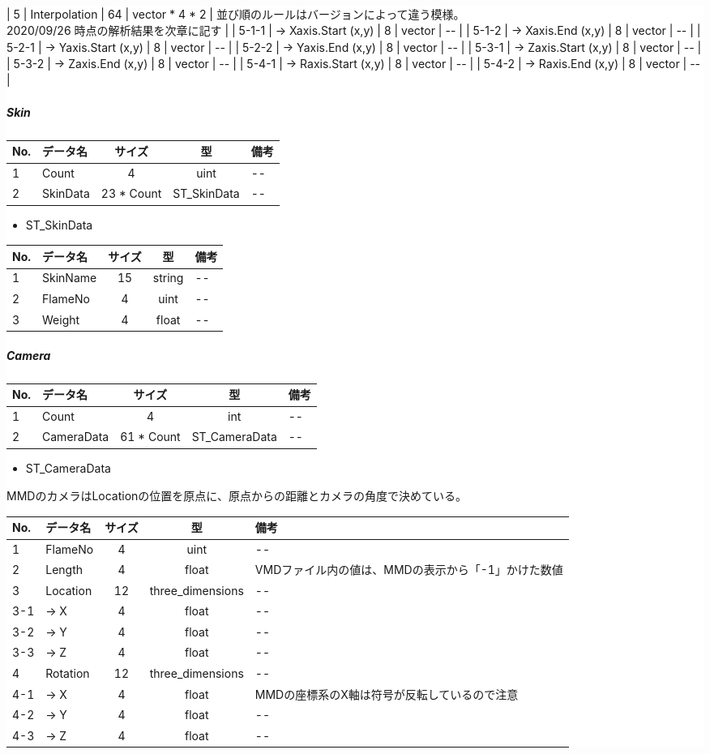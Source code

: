 | 5     | Interpolation        |   64   |  vector * 4 * 2  | 並び順のルールはバージョンによって違う模様。<br>2020/09/26 時点の解析結果を次章に記す |
| 5-1-1 | -> Xaxis.Start (x,y) |   8    |      vector      | --                                                                                    |
| 5-1-2 | -> Xaxis.End (x,y)   |   8    |      vector      | --                                                                                    |
| 5-2-1 | -> Yaxis.Start (x,y) |   8    |      vector      | --                                                                                    |
| 5-2-2 | -> Yaxis.End (x,y)   |   8    |      vector      | --                                                                                    |
| 5-3-1 | -> Zaxis.Start (x,y) |   8    |      vector      | --                                                                                    |
| 5-3-2 | -> Zaxis.End (x,y)   |   8    |      vector      | --                                                                                    |
| 5-4-1 | -> Raxis.Start (x,y) |   8    |      vector      | --                                                                                    |
| 5-4-2 | -> Raxis.End (x,y)   |   8    |      vector      | --                                                                                    |


##### Skin

| No.  | データ名 |   サイズ    |     型      | 備考 |
| :--- | :------- | :---------: | :---------: | :--- |
| 1    | Count    |      4      |    uint     | --   |
| 2    | SkinData | 23  * Count | ST_SkinData | --   |

* ST_SkinData

| No.  | データ名 | サイズ |   型   | 備考 |
| :--- | :------- | :----: | :----: | :--- |
| 1    | SkinName |   15   | string | --   |
| 2    | FlameNo  |   4    |  uint  | --   |
| 3    | Weight   |   4    | float  | --   |


##### Camera

| No.  | データ名   |   サイズ    |      型       | 備考 |
| :--- | :--------- | :---------: | :-----------: | :--- |
| 1    | Count      |      4      |      int      | --   |
| 2    | CameraData | 61  * Count | ST_CameraData | --   |

* ST_CameraData

MMDのカメラはLocationの位置を原点に、原点からの距離とカメラの角度で決めている。

| No.  | データ名               | サイズ |        型        | 備考                                               |
| :--- | :--------------------- | :----: | :--------------: | :------------------------------------------------- |
| 1    | FlameNo                |   4    |       uint       | --                                                 |
| 2    | Length                 |   4    |      float       | VMDファイル内の値は、MMDの表示から「-1」かけた数値 |
| 3    | Location               |   12   | three_dimensions | --                                                 |
| 3-1  | -> X                   |   4    |      float       | --                                                 |
| 3-2  | -> Y                   |   4    |      float       | --                                                 |
| 3-3  | -> Z                   |   4    |      float       | --                                                 |
| 4    | Rotation               |   12   | three_dimensions | --                                                 |
| 4-1  | -> X                   |   4    |      float       | MMDの座標系のX軸は符号が反転しているので注意       |
| 4-2  | -> Y                   |   4    |      float       | --                                                 |
| 4-3  | -> Z                   |   4    |      float       | --                                                 |